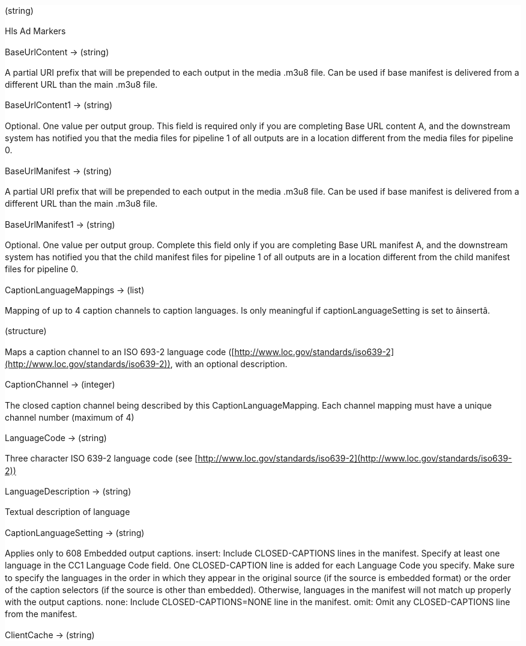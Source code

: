 (string)

Hls Ad Markers

BaseUrlContent -> (string)

A partial URI prefix that will be prepended to each output in the media .m3u8 file. Can be used if base manifest is delivered from a different URL than the main .m3u8 file.

BaseUrlContent1 -> (string)

Optional. One value per output group. This field is required only if you are completing Base URL content A, and the downstream system has notified you that the media files for pipeline 1 of all outputs are in a location different from the media files for pipeline 0.

BaseUrlManifest -> (string)

A partial URI prefix that will be prepended to each output in the media .m3u8 file. Can be used if base manifest is delivered from a different URL than the main .m3u8 file.

BaseUrlManifest1 -> (string)

Optional. One value per output group. Complete this field only if you are completing Base URL manifest A, and the downstream system has notified you that the child manifest files for pipeline 1 of all outputs are in a location different from the child manifest files for pipeline 0.

CaptionLanguageMappings -> (list)

Mapping of up to 4 caption channels to caption languages. Is only meaningful if captionLanguageSetting is set to âinsertâ.

(structure)

Maps a caption channel to an ISO 693-2 language code ([http://www.loc.gov/standards/iso639-2](http://www.loc.gov/standards/iso639-2)), with an optional description.

CaptionChannel -> (integer)

The closed caption channel being described by this CaptionLanguageMapping. Each channel mapping must have a unique channel number (maximum of 4)

LanguageCode -> (string)

Three character ISO 639-2 language code (see [http://www.loc.gov/standards/iso639-2](http://www.loc.gov/standards/iso639-2))

LanguageDescription -> (string)

Textual description of language

CaptionLanguageSetting -> (string)

Applies only to 608 Embedded output captions. insert: Include CLOSED-CAPTIONS lines in the manifest. Specify at least one language in the CC1 Language Code field. One CLOSED-CAPTION line is added for each Language Code you specify. Make sure to specify the languages in the order in which they appear in the original source (if the source is embedded format) or the order of the caption selectors (if the source is other than embedded). Otherwise, languages in the manifest will not match up properly with the output captions. none: Include CLOSED-CAPTIONS=NONE line in the manifest. omit: Omit any CLOSED-CAPTIONS line from the manifest.

ClientCache -> (string)
